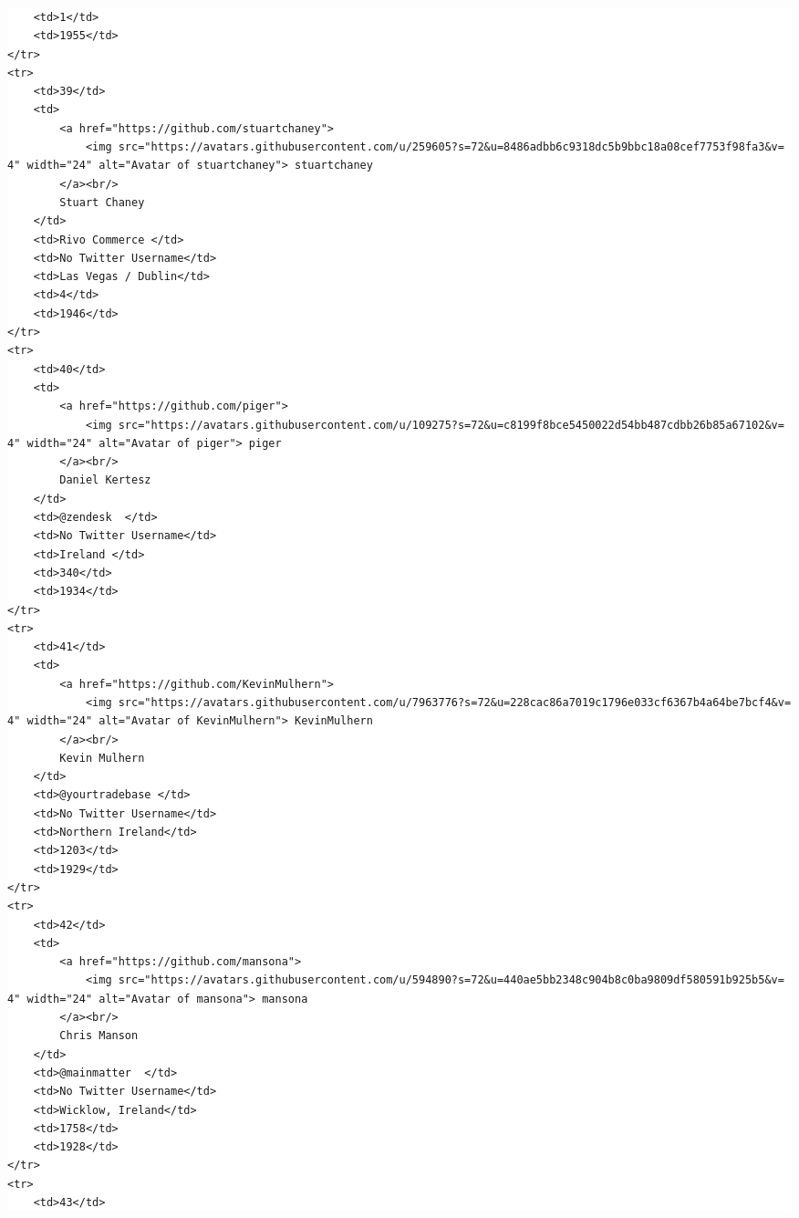		<td>1</td>
		<td>1955</td>
	</tr>
	<tr>
		<td>39</td>
		<td>
			<a href="https://github.com/stuartchaney">
				<img src="https://avatars.githubusercontent.com/u/259605?s=72&u=8486adbb6c9318dc5b9bbc18a08cef7753f98fa3&v=4" width="24" alt="Avatar of stuartchaney"> stuartchaney
			</a><br/>
			Stuart Chaney
		</td>
		<td>Rivo Commerce </td>
		<td>No Twitter Username</td>
		<td>Las Vegas / Dublin</td>
		<td>4</td>
		<td>1946</td>
	</tr>
	<tr>
		<td>40</td>
		<td>
			<a href="https://github.com/piger">
				<img src="https://avatars.githubusercontent.com/u/109275?s=72&u=c8199f8bce5450022d54bb487cdbb26b85a67102&v=4" width="24" alt="Avatar of piger"> piger
			</a><br/>
			Daniel Kertesz
		</td>
		<td>@zendesk  </td>
		<td>No Twitter Username</td>
		<td>Ireland </td>
		<td>340</td>
		<td>1934</td>
	</tr>
	<tr>
		<td>41</td>
		<td>
			<a href="https://github.com/KevinMulhern">
				<img src="https://avatars.githubusercontent.com/u/7963776?s=72&u=228cac86a7019c1796e033cf6367b4a64be7bcf4&v=4" width="24" alt="Avatar of KevinMulhern"> KevinMulhern
			</a><br/>
			Kevin Mulhern
		</td>
		<td>@yourtradebase </td>
		<td>No Twitter Username</td>
		<td>Northern Ireland</td>
		<td>1203</td>
		<td>1929</td>
	</tr>
	<tr>
		<td>42</td>
		<td>
			<a href="https://github.com/mansona">
				<img src="https://avatars.githubusercontent.com/u/594890?s=72&u=440ae5bb2348c904b8c0ba9809df580591b925b5&v=4" width="24" alt="Avatar of mansona"> mansona
			</a><br/>
			Chris Manson
		</td>
		<td>@mainmatter  </td>
		<td>No Twitter Username</td>
		<td>Wicklow, Ireland</td>
		<td>1758</td>
		<td>1928</td>
	</tr>
	<tr>
		<td>43</td>